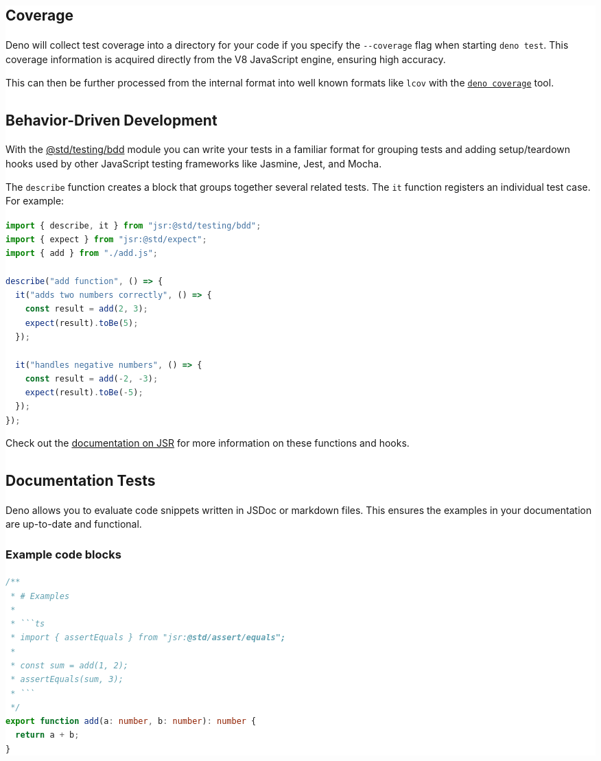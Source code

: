 ## Coverage

Deno will collect test coverage into a directory for your code if you specify
the `--coverage` flag when starting `deno test`. This coverage information is
acquired directly from the V8 JavaScript engine, ensuring high accuracy.

This can then be further processed from the internal format into well known
formats like `lcov` with the [`deno coverage`](/runtime/reference/cli/coverage/)
tool.

## Behavior-Driven Development

With the [@std/testing/bdd](https://jsr.io/@std/testing/doc/bdd/~) module you
can write your tests in a familiar format for grouping tests and adding
setup/teardown hooks used by other JavaScript testing frameworks like Jasmine,
Jest, and Mocha.

The `describe` function creates a block that groups together several related
tests. The `it` function registers an individual test case. For example:

```ts
import { describe, it } from "jsr:@std/testing/bdd";
import { expect } from "jsr:@std/expect";
import { add } from "./add.js";

describe("add function", () => {
  it("adds two numbers correctly", () => {
    const result = add(2, 3);
    expect(result).toBe(5);
  });

  it("handles negative numbers", () => {
    const result = add(-2, -3);
    expect(result).toBe(-5);
  });
});
```

Check out the [documentation on JSR](https://jsr.io/@std/testing/doc/bdd/~) for
more information on these functions and hooks.

## Documentation Tests

Deno allows you to evaluate code snippets written in JSDoc or markdown files.
This ensures the examples in your documentation are up-to-date and functional.

### Example code blocks

````ts title="example.ts"
/**
 * # Examples
 *
 * ```ts
 * import { assertEquals } from "jsr:@std/assert/equals";
 *
 * const sum = add(1, 2);
 * assertEquals(sum, 3);
 * ```
 */
export function add(a: number, b: number): number {
  return a + b;
}
````
